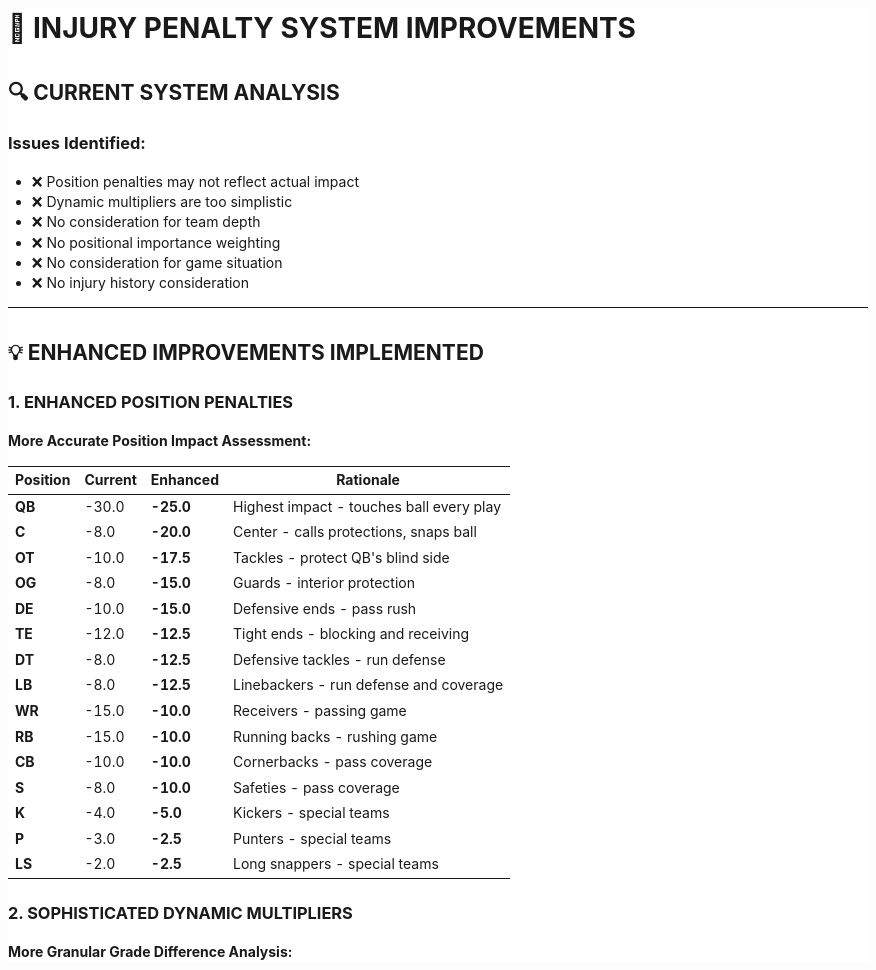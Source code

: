 # 🏥 INJURY PENALTY SYSTEM IMPROVEMENTS

## 🔍 **CURRENT SYSTEM ANALYSIS**

### **Issues Identified:**
- ❌ Position penalties may not reflect actual impact
- ❌ Dynamic multipliers are too simplistic
- ❌ No consideration for team depth
- ❌ No positional importance weighting
- ❌ No consideration for game situation
- ❌ No injury history consideration

---

## 💡 **ENHANCED IMPROVEMENTS IMPLEMENTED**

### **1. ENHANCED POSITION PENALTIES**
**More Accurate Position Impact Assessment:**

| Position | Current | Enhanced | Rationale |
|----------|---------|----------|-----------|
| **QB** | -30.0 | **-25.0** | Highest impact - touches ball every play |
| **C** | -8.0 | **-20.0** | Center - calls protections, snaps ball |
| **OT** | -10.0 | **-17.5** | Tackles - protect QB's blind side |
| **OG** | -8.0 | **-15.0** | Guards - interior protection |
| **DE** | -10.0 | **-15.0** | Defensive ends - pass rush |
| **TE** | -12.0 | **-12.5** | Tight ends - blocking and receiving |
| **DT** | -8.0 | **-12.5** | Defensive tackles - run defense |
| **LB** | -8.0 | **-12.5** | Linebackers - run defense and coverage |
| **WR** | -15.0 | **-10.0** | Receivers - passing game |
| **RB** | -15.0 | **-10.0** | Running backs - rushing game |
| **CB** | -10.0 | **-10.0** | Cornerbacks - pass coverage |
| **S** | -8.0 | **-10.0** | Safeties - pass coverage |
| **K** | -4.0 | **-5.0** | Kickers - special teams |
| **P** | -3.0 | **-2.5** | Punters - special teams |
| **LS** | -2.0 | **-2.5** | Long snappers - special teams |

### **2. SOPHISTICATED DYNAMIC MULTIPLIERS**
**More Granular Grade Difference Analysis:**

